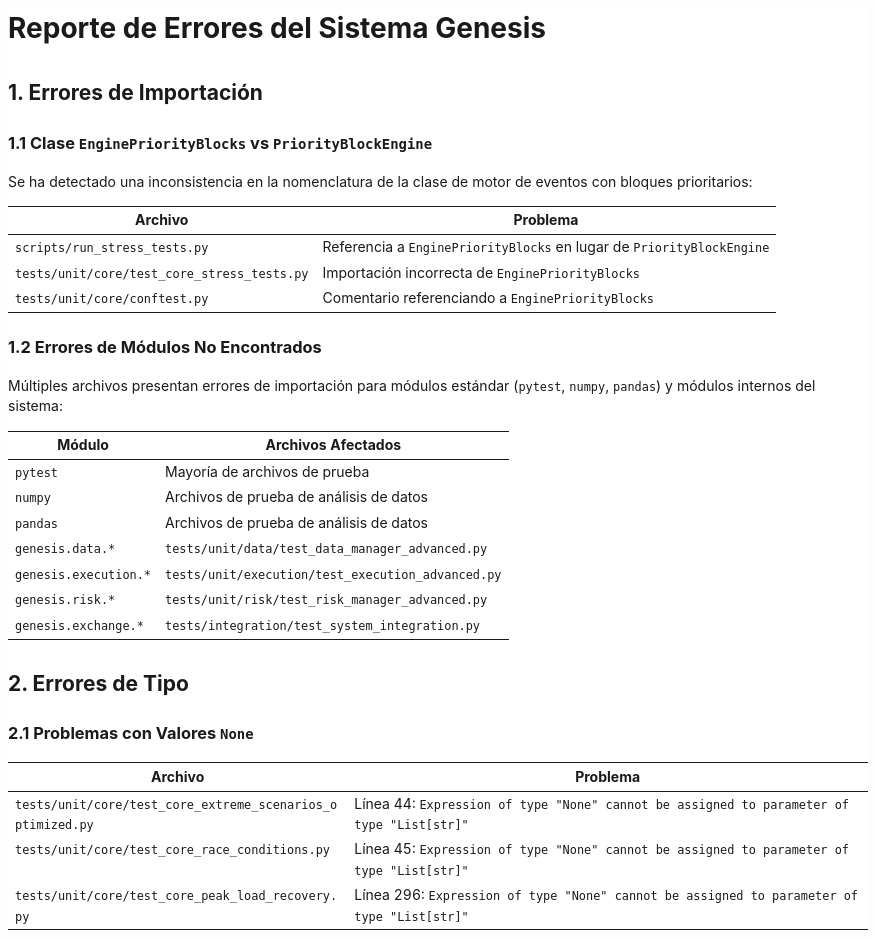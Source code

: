 # Reporte de Errores del Sistema Genesis

## 1. Errores de Importación

### 1.1 Clase `EnginePriorityBlocks` vs `PriorityBlockEngine`

Se ha detectado una inconsistencia en la nomenclatura de la clase de motor de eventos con bloques prioritarios:

| Archivo | Problema |
|---------|----------|
| `scripts/run_stress_tests.py` | Referencia a `EnginePriorityBlocks` en lugar de `PriorityBlockEngine` |
| `tests/unit/core/test_core_stress_tests.py` | Importación incorrecta de `EnginePriorityBlocks` |
| `tests/unit/core/conftest.py` | Comentario referenciando a `EnginePriorityBlocks` |

### 1.2 Errores de Módulos No Encontrados

Múltiples archivos presentan errores de importación para módulos estándar (`pytest`, `numpy`, `pandas`) y módulos internos del sistema:

| Módulo | Archivos Afectados |
|--------|-------------------|
| `pytest` | Mayoría de archivos de prueba |
| `numpy` | Archivos de prueba de análisis de datos |
| `pandas` | Archivos de prueba de análisis de datos |
| `genesis.data.*` | `tests/unit/data/test_data_manager_advanced.py` |
| `genesis.execution.*` | `tests/unit/execution/test_execution_advanced.py` |
| `genesis.risk.*` | `tests/unit/risk/test_risk_manager_advanced.py` |
| `genesis.exchange.*` | `tests/integration/test_system_integration.py` |

## 2. Errores de Tipo

### 2.1 Problemas con Valores `None`

| Archivo | Problema |
|---------|----------|
| `tests/unit/core/test_core_extreme_scenarios_optimized.py` | Línea 44: `Expression of type "None" cannot be assigned to parameter of type "List[str]"` |
| `tests/unit/core/test_core_race_conditions.py` | Línea 45: `Expression of type "None" cannot be assigned to parameter of type "List[str]"` |
| `tests/unit/core/test_core_peak_load_recovery.py` | Línea 296: `Expression of type "None" cannot be assigned to parameter of type "List[str]"` |
